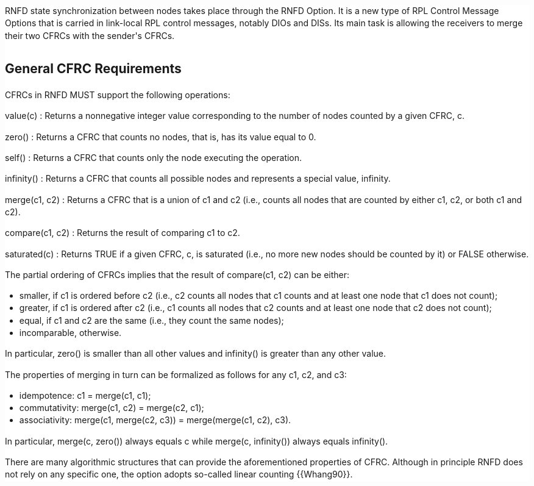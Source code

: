 RNFD state synchronization between nodes takes place through the RNFD Option.
It is a new type of RPL Control Message Options that is carried in link-local RPL control messages, notably DIOs and DISs.
Its main task is allowing the receivers to merge their two CFRCs with the sender's CFRCs.


## General CFRC Requirements

CFRCs in RNFD MUST support the following operations:

value(c)
: Returns a nonnegative integer value corresponding to the number of nodes counted by a given CFRC, c.

zero()
: Returns a CFRC that counts no nodes, that is, has its value equal to 0.

self()
: Returns a CFRC that counts only the node executing the operation.

infinity()
: Returns a CFRC that counts all possible nodes and represents a special value, infinity.

merge(c1, c2)
: Returns a CFRC that is a union of c1 and c2 (i.e., counts all nodes that are counted by either c1, c2, or both c1 and c2).

compare(c1, c2)
: Returns the result of comparing c1 to c2.

saturated(c)
: Returns TRUE if a given CFRC, c, is saturated (i.e., no more new nodes should be counted by it) or FALSE otherwise.

The partial ordering of CFRCs implies that the result of compare(c1, c2) can be either:

- smaller, if c1 is ordered before c2 (i.e., c2 counts all nodes that c1 counts and at least one node that c1 does not count);
- greater, if c1 is ordered after c2 (i.e., c1 counts all nodes that c2 counts and at least one node that c2 does not count);
- equal, if c1 and c2 are the same (i.e., they count the same nodes);
- incomparable, otherwise.

In particular, zero() is smaller than all other values and infinity() is greater than any other value.

The properties of merging in turn can be formalized as follows for any c1, c2, and c3:

- idempotence: c1 = merge(c1, c1);
- commutativity: merge(c1, c2) = merge(c2, c1);
- associativity: merge(c1, merge(c2, c3)) = merge(merge(c1, c2), c3).

In particular, merge(c, zero()) always equals c while merge(c, infinity()) always equals infinity().

There are many algorithmic structures that can provide the aforementioned properties of CFRC.
Although in principle RNFD does not rely on any specific one, the option adopts so-called linear counting {{Whang90}}.

